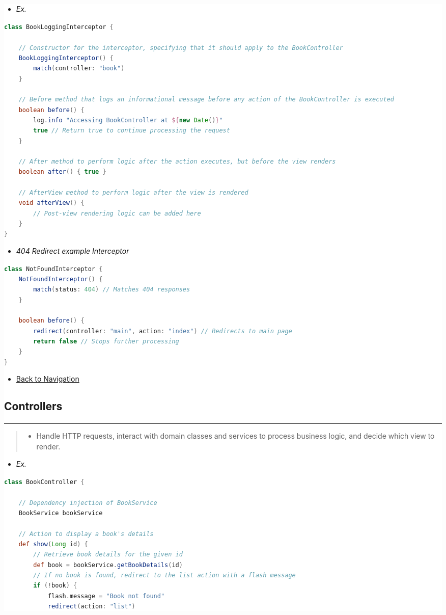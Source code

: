 - *Ex.*

```groovy
class BookLoggingInterceptor {

    // Constructor for the interceptor, specifying that it should apply to the BookController
    BookLoggingInterceptor() {
        match(controller: "book")
    }

    // Before method that logs an informational message before any action of the BookController is executed
    boolean before() {
        log.info "Accessing BookController at ${new Date()}"
        true // Return true to continue processing the request
    }

    // After method to perform logic after the action executes, but before the view renders
    boolean after() { true }

    // AfterView method to perform logic after the view is rendered
    void afterView() {
        // Post-view rendering logic can be added here
    }
}
```

- *404 Redirect example Interceptor*

```groovy
class NotFoundInterceptor {
    NotFoundInterceptor() {
        match(status: 404) // Matches 404 responses
    }

    boolean before() {
        redirect(controller: "main", action: "index") // Redirects to main page
        return false // Stops further processing
    }
}
```

- [Back to Navigation](#navigation)

## Controllers

---

> - Handle HTTP requests, interact with domain classes and services to process business logic, and decide which view to render.


- *Ex.*

```groovy
class BookController {

    // Dependency injection of BookService
    BookService bookService

    // Action to display a book's details
    def show(Long id) {
        // Retrieve book details for the given id
        def book = bookService.getBookDetails(id)
        // If no book is found, redirect to the list action with a flash message
        if (!book) {
            flash.message = "Book not found"
            redirect(action: "list")
```